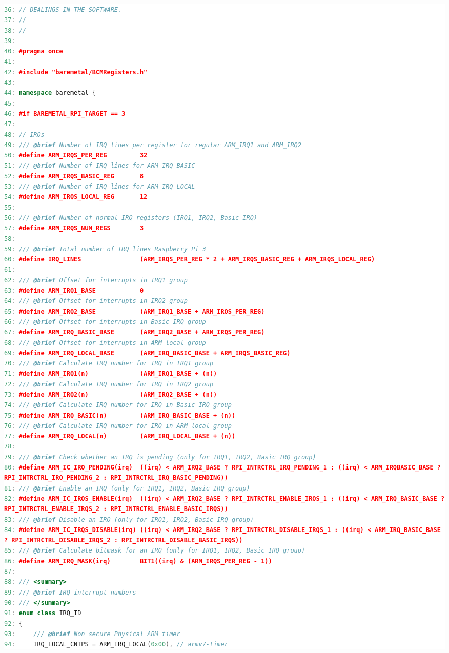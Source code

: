 ```cpp
36: // DEALINGS IN THE SOFTWARE.
37: //
38: //------------------------------------------------------------------------------
39: 
40: #pragma once
41: 
42: #include "baremetal/BCMRegisters.h"
43: 
44: namespace baremetal {
45: 
46: #if BAREMETAL_RPI_TARGET == 3
47: 
48: // IRQs
49: /// @brief Number of IRQ lines per register for regular ARM_IRQ1 and ARM_IRQ2
50: #define ARM_IRQS_PER_REG         32
51: /// @brief Number of IRQ lines for ARM_IRQ_BASIC
52: #define ARM_IRQS_BASIC_REG       8
53: /// @brief Number of IRQ lines for ARM_IRQ_LOCAL
54: #define ARM_IRQS_LOCAL_REG       12
55: 
56: /// @brief Number of normal IRQ registers (IRQ1, IRQ2, Basic IRQ)
57: #define ARM_IRQS_NUM_REGS        3
58: 
59: /// @brief Total number of IRQ lines Raspberry Pi 3
60: #define IRQ_LINES                (ARM_IRQS_PER_REG * 2 + ARM_IRQS_BASIC_REG + ARM_IRQS_LOCAL_REG)
61: 
62: /// @brief Offset for interrupts in IRQ1 group
63: #define ARM_IRQ1_BASE            0
64: /// @brief Offset for interrupts in IRQ2 group
65: #define ARM_IRQ2_BASE            (ARM_IRQ1_BASE + ARM_IRQS_PER_REG)
66: /// @brief Offset for interrupts in Basic IRQ group
67: #define ARM_IRQ_BASIC_BASE       (ARM_IRQ2_BASE + ARM_IRQS_PER_REG)
68: /// @brief Offset for interrupts in ARM local group
69: #define ARM_IRQ_LOCAL_BASE       (ARM_IRQ_BASIC_BASE + ARM_IRQS_BASIC_REG)
70: /// @brief Calculate IRQ number for IRQ in IRQ1 group
71: #define ARM_IRQ1(n)              (ARM_IRQ1_BASE + (n))
72: /// @brief Calculate IRQ number for IRQ in IRQ2 group
73: #define ARM_IRQ2(n)              (ARM_IRQ2_BASE + (n))
74: /// @brief Calculate IRQ number for IRQ in Basic IRQ group
75: #define ARM_IRQ_BASIC(n)         (ARM_IRQ_BASIC_BASE + (n))
76: /// @brief Calculate IRQ number for IRQ in ARM local group
77: #define ARM_IRQ_LOCAL(n)         (ARM_IRQ_LOCAL_BASE + (n))
78: 
79: /// @brief Check whether an IRQ is pending (only for IRQ1, IRQ2, Basic IRQ group)
80: #define ARM_IC_IRQ_PENDING(irq)  ((irq) < ARM_IRQ2_BASE ? RPI_INTRCTRL_IRQ_PENDING_1 : ((irq) < ARM_IRQBASIC_BASE ? RPI_INTRCTRL_IRQ_PENDING_2 : RPI_INTRCTRL_IRQ_BASIC_PENDING))
81: /// @brief Enable an IRQ (only for IRQ1, IRQ2, Basic IRQ group)
82: #define ARM_IC_IRQS_ENABLE(irq)  ((irq) < ARM_IRQ2_BASE ? RPI_INTRCTRL_ENABLE_IRQS_1 : ((irq) < ARM_IRQ_BASIC_BASE ? RPI_INTRCTRL_ENABLE_IRQS_2 : RPI_INTRCTRL_ENABLE_BASIC_IRQS))
83: /// @brief Disable an IRQ (only for IRQ1, IRQ2, Basic IRQ group)
84: #define ARM_IC_IRQS_DISABLE(irq) ((irq) < ARM_IRQ2_BASE ? RPI_INTRCTRL_DISABLE_IRQS_1 : ((irq) < ARM_IRQ_BASIC_BASE ? RPI_INTRCTRL_DISABLE_IRQS_2 : RPI_INTRCTRL_DISABLE_BASIC_IRQS))
85: /// @brief Calculate bitmask for an IRQ (only for IRQ1, IRQ2, Basic IRQ group)
86: #define ARM_IRQ_MASK(irq)        BIT1((irq) & (ARM_IRQS_PER_REG - 1))
87: 
88: /// <summary>
89: /// @brief IRQ interrupt numbers
90: /// </summary>
91: enum class IRQ_ID
92: {
93:     /// @brief Non secure Physical ARM timer
94:     IRQ_LOCAL_CNTPS = ARM_IRQ_LOCAL(0x00), // armv7-timer
```
